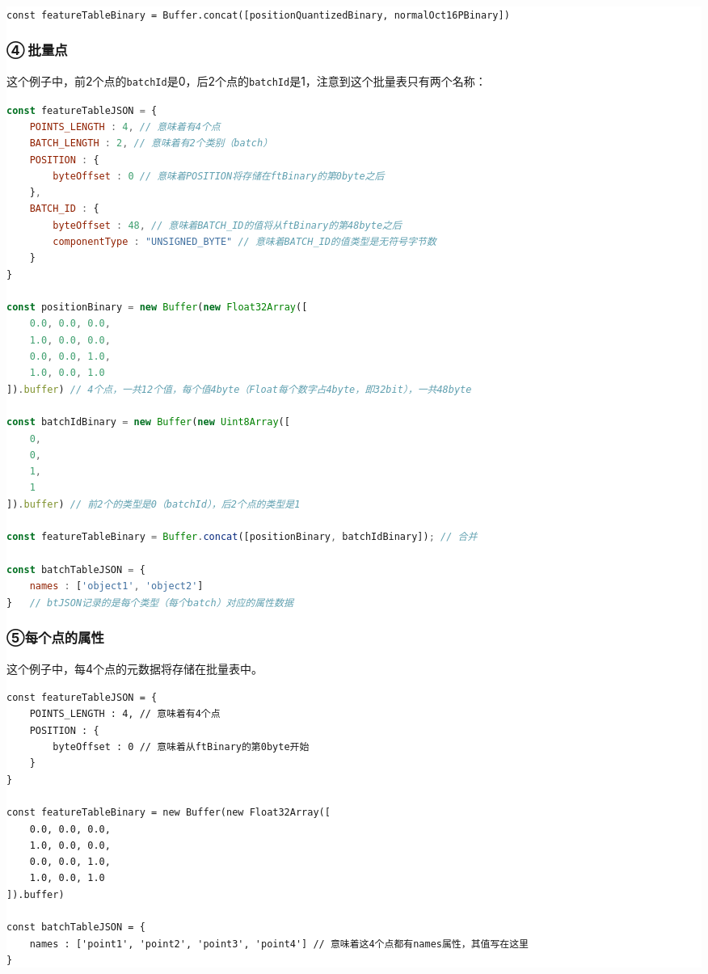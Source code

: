 ```JS
const featureTableBinary = Buffer.concat([positionQuantizedBinary, normalOct16PBinary])
```

### ④ 批量点

这个例子中，前2个点的`batchId`是0，后2个点的`batchId`是1，注意到这个批量表只有两个名称：

```js
const featureTableJSON = {
    POINTS_LENGTH : 4, // 意味着有4个点
    BATCH_LENGTH : 2, // 意味着有2个类别（batch）
    POSITION : {
        byteOffset : 0 // 意味着POSITION将存储在ftBinary的第0byte之后
    },
    BATCH_ID : {
        byteOffset : 48, // 意味着BATCH_ID的值将从ftBinary的第48byte之后
        componentType : "UNSIGNED_BYTE" // 意味着BATCH_ID的值类型是无符号字节数
    }
}

const positionBinary = new Buffer(new Float32Array([
    0.0, 0.0, 0.0,
    1.0, 0.0, 0.0,
    0.0, 0.0, 1.0,
    1.0, 0.0, 1.0
]).buffer) // 4个点，一共12个值，每个值4byte（Float每个数字占4byte，即32bit），一共48byte

const batchIdBinary = new Buffer(new Uint8Array([
    0,
    0,
    1,
    1
]).buffer) // 前2个的类型是0（batchId），后2个点的类型是1

const featureTableBinary = Buffer.concat([positionBinary, batchIdBinary]); // 合并

const batchTableJSON = {
    names : ['object1', 'object2']
}	// btJSON记录的是每个类型（每个batch）对应的属性数据
```

### ⑤每个点的属性

这个例子中，每4个点的元数据将存储在批量表中。

```JS
const featureTableJSON = {
    POINTS_LENGTH : 4, // 意味着有4个点
    POSITION : {
        byteOffset : 0 // 意味着从ftBinary的第0byte开始
    }
}

const featureTableBinary = new Buffer(new Float32Array([
    0.0, 0.0, 0.0,
    1.0, 0.0, 0.0,
    0.0, 0.0, 1.0,
    1.0, 0.0, 1.0
]).buffer)

const batchTableJSON = {
    names : ['point1', 'point2', 'point3', 'point4'] // 意味着这4个点都有names属性，其值写在这里
}
```
